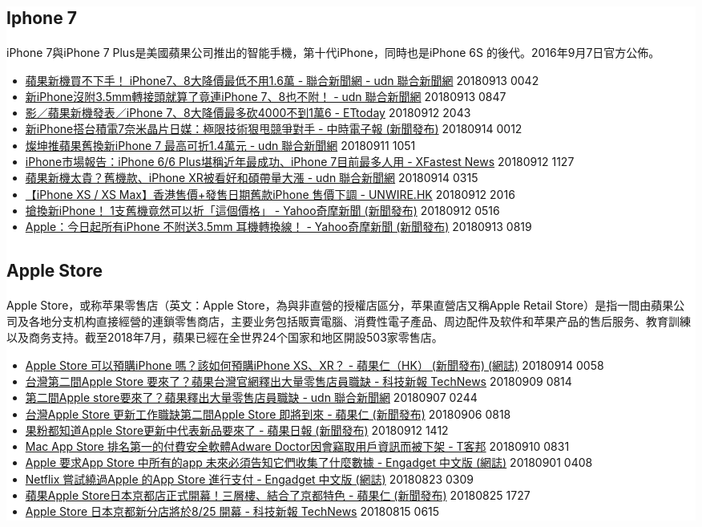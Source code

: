 ## Iphone 7

iPhone 7與iPhone 7 Plus是美國蘋果公司推出的智能手機，第十代iPhone，同時也是iPhone 6S 的後代。2016年9月7日官方公佈。
- [蘋果新機買不下手！ iPhone7、8大降價最低不用1.6萬 - 聯合新聞網 - udn 聯合新聞網](https://udn.com/news/story/12467/3364715 "蘋果新機買不下手！ iPhone7、8大降價最低不用1.6萬 - 聯合新聞網 - udn 聯合新聞網") 20180913 0042
- [新iPhone沒附3.5mm轉接頭就算了竟連iPhone 7、8也不附！ - udn 聯合新聞網](https://udn.com/news/story/12467/3365793 "新iPhone沒附3.5mm轉接頭就算了竟連iPhone 7、8也不附！ - udn 聯合新聞網") 20180913 0847
- [影／蘋果新機發表／iPhone 7、8大降價最多砍4000不到1萬6 - ETtoday](https://www.ettoday.net/news/20180913/1257578.htm "影／蘋果新機發表／iPhone 7、8大降價最多砍4000不到1萬6 - ETtoday") 20180912 2043
- [新iPhone搭台積電7奈米晶片日媒：極限技術狠甩競爭對手 - 中時電子報 (新聞發布)](https://www.chinatimes.com/realtimenews/20180914000014-260410 "新iPhone搭台積電7奈米晶片日媒：極限技術狠甩競爭對手 - 中時電子報 (新聞發布)") 20180914 0012
- [燦坤推蘋果舊換新iPhone 7 最高可折1.4萬元 - udn 聯合新聞網](https://udn.com/news/story/7240/3361778 "燦坤推蘋果舊換新iPhone 7 最高可折1.4萬元 - udn 聯合新聞網") 20180911 1051
- [iPhone市場報告：iPhone 6/6 Plus堪稱近年最成功、iPhone 7目前最多人用 - XFastest News](https://news.xfastest.com/iphone/53875/apple-iphone-report/ "iPhone市場報告：iPhone 6/6 Plus堪稱近年最成功、iPhone 7目前最多人用 - XFastest News") 20180912 1127
- [蘋果新機太貴？舊機款、iPhone XR被看好和碩帶量大漲 - udn 聯合新聞網](https://udn.com/news/story/7251/3367098 "蘋果新機太貴？舊機款、iPhone XR被看好和碩帶量大漲 - udn 聯合新聞網") 20180914 0315
- [【iPhone XS / XS Max】香港售價+發售日期舊款iPhone 售價下調 - UNWIRE.HK](https://unwire.hk/2018/09/13/iphone-xs-price/mobile-phone/ "【iPhone XS / XS Max】香港售價+發售日期舊款iPhone 售價下調 - UNWIRE.HK") 20180912 2016
- [搶換新iPhone！ 1支舊機竟然可以折「這個價格」 - Yahoo奇摩新聞 (新聞發布)](https://tw.news.yahoo.com/%E6%90%B6%E6%8F%9B%E6%96%B0iphone-1%E6%94%AF%E8%88%8A%E6%A9%9F%E7%AB%9F%E7%84%B6%E5%8F%AF%E4%BB%A5%E6%8A%98-%E9%80%99%E5%80%8B%E5%83%B9%E6%A0%BC-050735834.html "搶換新iPhone！ 1支舊機竟然可以折「這個價格」 - Yahoo奇摩新聞 (新聞發布)") 20180912 0516
- [Apple：今日起所有iPhone 不附送3.5mm 耳機轉換線！ - Yahoo奇摩新聞 (新聞發布)](https://tw.news.yahoo.com/apple-%E4%BB%8A%E6%97%A5%E8%B5%B7%E6%89%80%E6%9C%89-iphone-%E4%B8%8D%E9%99%84%E9%80%81-3-080854741.html "Apple：今日起所有iPhone 不附送3.5mm 耳機轉換線！ - Yahoo奇摩新聞 (新聞發布)") 20180913 0819

## Apple Store

Apple Store，或称苹果零售店（英文：Apple Store，為與非直營的授權店區分，苹果直營店又稱Apple Retail Store）是指一間由蘋果公司及各地分支机构直接經營的連鎖零售商店，主要业务包括販賣電腦、消費性電子產品、周边配件及软件和苹果产品的售后服务、教育訓練以及商务支持。截至2018年7月，蘋果已經在全世界24个国家和地区開設503家零售店。
- [Apple Store 可以預購iPhone 嗎？該如何預購iPhone XS、XR？ - 蘋果仁（HK） (新聞發布) (網誌)](https://applealmond.com/posts/40014 "Apple Store 可以預購iPhone 嗎？該如何預購iPhone XS、XR？ - 蘋果仁（HK） (新聞發布) (網誌)") 20180914 0058
- [台灣第二間Apple Store 要來了？蘋果台灣官網釋出大量零售店員職缺 - 科技新報 TechNews](http://technews.tw/2018/09/09/second-apple-stone-in-taiwan/ "台灣第二間Apple Store 要來了？蘋果台灣官網釋出大量零售店員職缺 - 科技新報 TechNews") 20180909 0814
- [第二間Apple store要來了？蘋果釋出大量零售店員職缺 - udn 聯合新聞網](https://udn.com/news/story/7086/3353840 "第二間Apple store要來了？蘋果釋出大量零售店員職缺 - udn 聯合新聞網") 20180907 0244
- [台灣Apple Store 更新工作職缺第二間Apple Store 即將到來 - 蘋果仁 (新聞發布)](https://applealmond.com/posts/39196 "台灣Apple Store 更新工作職缺第二間Apple Store 即將到來 - 蘋果仁 (新聞發布)") 20180906 0818
- [果粉都知道Apple Store更新中代表新品要來了 - 蘋果日報 (新聞發布)](https://tw.appledaily.com/new/realtime/20180912/1428826/ "果粉都知道Apple Store更新中代表新品要來了 - 蘋果日報 (新聞發布)") 20180912 1412
- [Mac App Store 排名第一的付費安全軟體Adware Doctor因會竊取用戶資訊而被下架 - T客邦](https://www.techbang.com/posts/61015-adware-doctor-the-first-paid-security-software-in-the-mac-app-store-should-steal-user-records-and-get-off-the-rack "Mac App Store 排名第一的付費安全軟體Adware Doctor因會竊取用戶資訊而被下架 - T客邦") 20180910 0831
- [Apple 要求App Store 中所有的app 未來必須告知它們收集了什麼數據 - Engadget 中文版 (網誌)](https://chinese.engadget.com/2018/09/01/apple-requires-a-privacy-policy-for-everything-in-the-app-store/ "Apple 要求App Store 中所有的app 未來必須告知它們收集了什麼數據 - Engadget 中文版 (網誌)") 20180901 0408
- [Netflix 嘗試繞過Apple 的App Store 進行支付 - Engadget 中文版 (網誌)](https://chinese.engadget.com/2018/08/22/netflix-app-store-payment/ "Netflix 嘗試繞過Apple 的App Store 進行支付 - Engadget 中文版 (網誌)") 20180823 0309
- [蘋果Apple Store日本京都店正式開幕！三層樓、結合了京都特色 - 蘋果仁 (新聞發布)](https://applealmond.com/posts/38395 "蘋果Apple Store日本京都店正式開幕！三層樓、結合了京都特色 - 蘋果仁 (新聞發布)") 20180825 1727
- [Apple Store 日本京都新分店將於8/25 開幕 - 科技新報 TechNews](https://technews.tw/2018/08/15/apple-announces-august-25th-grand-opening-of-new-retail-store-in-kyoto-japan/ "Apple Store 日本京都新分店將於8/25 開幕 - 科技新報 TechNews") 20180815 0615
